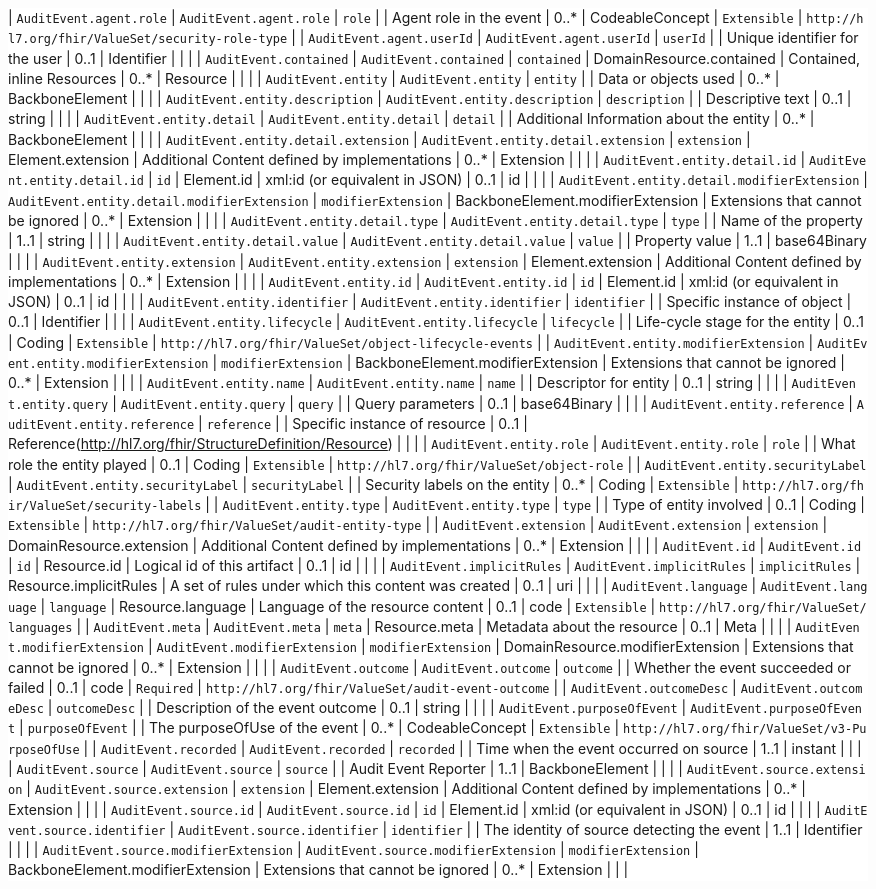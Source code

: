 | `AuditEvent.agent.role` | `AuditEvent.agent.role` | `role` |  | Agent role in the event | 0..* | CodeableConcept | `Extensible` | `http://hl7.org/fhir/ValueSet/security-role-type` |
| `AuditEvent.agent.userId` | `AuditEvent.agent.userId` | `userId` |  | Unique identifier for the user | 0..1 | Identifier |  |  |
| `AuditEvent.contained` | `AuditEvent.contained` | `contained` | DomainResource.contained | Contained, inline Resources | 0..* | Resource |  |  |
| `AuditEvent.entity` | `AuditEvent.entity` | `entity` |  | Data or objects used | 0..* | BackboneElement |  |  |
| `AuditEvent.entity.description` | `AuditEvent.entity.description` | `description` |  | Descriptive text | 0..1 | string |  |  |
| `AuditEvent.entity.detail` | `AuditEvent.entity.detail` | `detail` |  | Additional Information about the entity | 0..* | BackboneElement |  |  |
| `AuditEvent.entity.detail.extension` | `AuditEvent.entity.detail.extension` | `extension` | Element.extension | Additional Content defined by implementations | 0..* | Extension |  |  |
| `AuditEvent.entity.detail.id` | `AuditEvent.entity.detail.id` | `id` | Element.id | xml:id (or equivalent in JSON) | 0..1 | id |  |  |
| `AuditEvent.entity.detail.modifierExtension` | `AuditEvent.entity.detail.modifierExtension` | `modifierExtension` | BackboneElement.modifierExtension | Extensions that cannot be ignored | 0..* | Extension |  |  |
| `AuditEvent.entity.detail.type` | `AuditEvent.entity.detail.type` | `type` |  | Name of the property | 1..1 | string |  |  |
| `AuditEvent.entity.detail.value` | `AuditEvent.entity.detail.value` | `value` |  | Property value | 1..1 | base64Binary |  |  |
| `AuditEvent.entity.extension` | `AuditEvent.entity.extension` | `extension` | Element.extension | Additional Content defined by implementations | 0..* | Extension |  |  |
| `AuditEvent.entity.id` | `AuditEvent.entity.id` | `id` | Element.id | xml:id (or equivalent in JSON) | 0..1 | id |  |  |
| `AuditEvent.entity.identifier` | `AuditEvent.entity.identifier` | `identifier` |  | Specific instance of object | 0..1 | Identifier |  |  |
| `AuditEvent.entity.lifecycle` | `AuditEvent.entity.lifecycle` | `lifecycle` |  | Life-cycle stage for the entity | 0..1 | Coding | `Extensible` | `http://hl7.org/fhir/ValueSet/object-lifecycle-events` |
| `AuditEvent.entity.modifierExtension` | `AuditEvent.entity.modifierExtension` | `modifierExtension` | BackboneElement.modifierExtension | Extensions that cannot be ignored | 0..* | Extension |  |  |
| `AuditEvent.entity.name` | `AuditEvent.entity.name` | `name` |  | Descriptor for entity | 0..1 | string |  |  |
| `AuditEvent.entity.query` | `AuditEvent.entity.query` | `query` |  | Query parameters | 0..1 | base64Binary |  |  |
| `AuditEvent.entity.reference` | `AuditEvent.entity.reference` | `reference` |  | Specific instance of resource | 0..1 | Reference(http://hl7.org/fhir/StructureDefinition/Resource) |  |  |
| `AuditEvent.entity.role` | `AuditEvent.entity.role` | `role` |  | What role the entity played | 0..1 | Coding | `Extensible` | `http://hl7.org/fhir/ValueSet/object-role` |
| `AuditEvent.entity.securityLabel` | `AuditEvent.entity.securityLabel` | `securityLabel` |  | Security labels on the entity | 0..* | Coding | `Extensible` | `http://hl7.org/fhir/ValueSet/security-labels` |
| `AuditEvent.entity.type` | `AuditEvent.entity.type` | `type` |  | Type of entity involved | 0..1 | Coding | `Extensible` | `http://hl7.org/fhir/ValueSet/audit-entity-type` |
| `AuditEvent.extension` | `AuditEvent.extension` | `extension` | DomainResource.extension | Additional Content defined by implementations | 0..* | Extension |  |  |
| `AuditEvent.id` | `AuditEvent.id` | `id` | Resource.id | Logical id of this artifact | 0..1 | id |  |  |
| `AuditEvent.implicitRules` | `AuditEvent.implicitRules` | `implicitRules` | Resource.implicitRules | A set of rules under which this content was created | 0..1 | uri |  |  |
| `AuditEvent.language` | `AuditEvent.language` | `language` | Resource.language | Language of the resource content | 0..1 | code | `Extensible` | `http://hl7.org/fhir/ValueSet/languages` |
| `AuditEvent.meta` | `AuditEvent.meta` | `meta` | Resource.meta | Metadata about the resource | 0..1 | Meta |  |  |
| `AuditEvent.modifierExtension` | `AuditEvent.modifierExtension` | `modifierExtension` | DomainResource.modifierExtension | Extensions that cannot be ignored | 0..* | Extension |  |  |
| `AuditEvent.outcome` | `AuditEvent.outcome` | `outcome` |  | Whether the event succeeded or failed | 0..1 | code | `Required` | `http://hl7.org/fhir/ValueSet/audit-event-outcome` |
| `AuditEvent.outcomeDesc` | `AuditEvent.outcomeDesc` | `outcomeDesc` |  | Description of the event outcome | 0..1 | string |  |  |
| `AuditEvent.purposeOfEvent` | `AuditEvent.purposeOfEvent` | `purposeOfEvent` |  | The purposeOfUse of the event | 0..* | CodeableConcept | `Extensible` | `http://hl7.org/fhir/ValueSet/v3-PurposeOfUse` |
| `AuditEvent.recorded` | `AuditEvent.recorded` | `recorded` |  | Time when the event occurred on source | 1..1 | instant |  |  |
| `AuditEvent.source` | `AuditEvent.source` | `source` |  | Audit Event Reporter | 1..1 | BackboneElement |  |  |
| `AuditEvent.source.extension` | `AuditEvent.source.extension` | `extension` | Element.extension | Additional Content defined by implementations | 0..* | Extension |  |  |
| `AuditEvent.source.id` | `AuditEvent.source.id` | `id` | Element.id | xml:id (or equivalent in JSON) | 0..1 | id |  |  |
| `AuditEvent.source.identifier` | `AuditEvent.source.identifier` | `identifier` |  | The identity of source detecting the event | 1..1 | Identifier |  |  |
| `AuditEvent.source.modifierExtension` | `AuditEvent.source.modifierExtension` | `modifierExtension` | BackboneElement.modifierExtension | Extensions that cannot be ignored | 0..* | Extension |  |  |